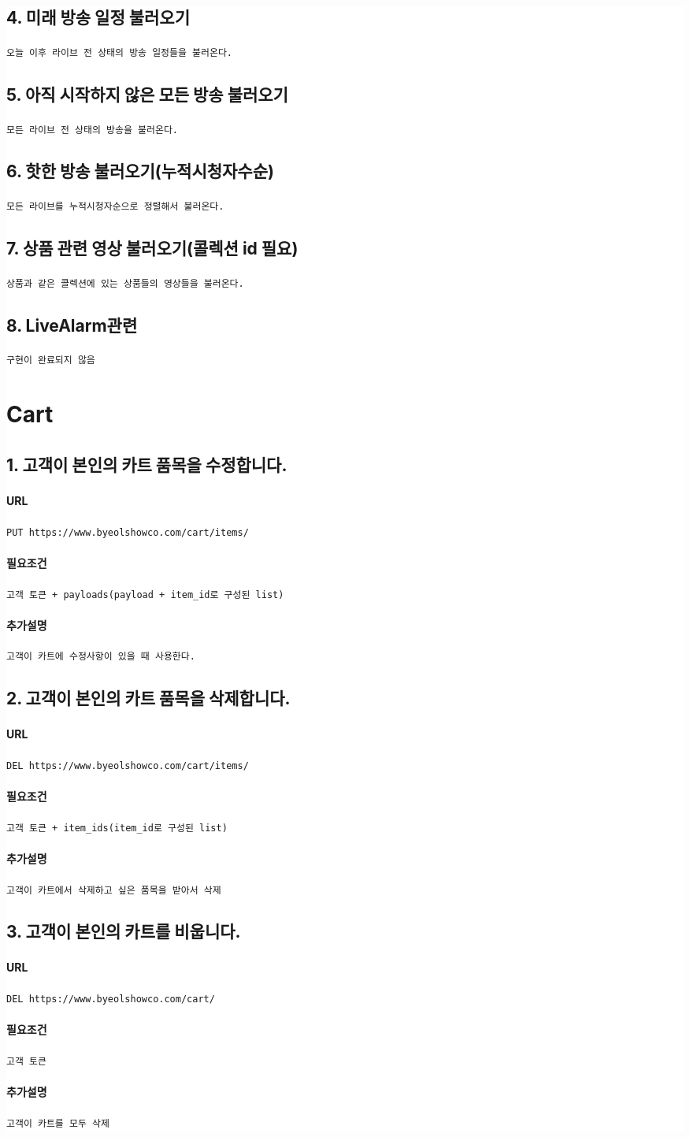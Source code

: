 ## 4. 미래 방송 일정 불러오기

    오늘 이후 라이브 전 상태의 방송 일정들을 불러온다.

## 5. 아직 시작하지 않은 모든 방송 불러오기

    모든 라이브 전 상태의 방송을 불러온다.

## 6. 핫한 방송 불러오기(누적시청자수순)

    모든 라이브를 누적시청자순으로 정렬해서 불러온다.

## 7. 상품 관련 영상 불러오기(콜렉션 id 필요)

    상품과 같은 콜렉션에 있는 상품들의 영상들을 불러온다.

## 8. LiveAlarm관련
    
    구현이 완료되지 않음

# Cart

## 1. 고객이 본인의 카트 품목을 수정합니다.

#### URL
    PUT https://www.byeolshowco.com/cart/items/
#### 필요조건
    고객 토큰 + payloads(payload + item_id로 구성된 list)
#### 추가설명
    고객이 카트에 수정사항이 있을 때 사용한다.

## 2. 고객이 본인의 카트 품목을 삭제합니다.

#### URL
    DEL https://www.byeolshowco.com/cart/items/
#### 필요조건
    고객 토큰 + item_ids(item_id로 구성된 list)
#### 추가설명
    고객이 카트에서 삭제하고 싶은 품목을 받아서 삭제
    
## 3. 고객이 본인의 카트를 비웁니다.

#### URL
    DEL https://www.byeolshowco.com/cart/
#### 필요조건
    고객 토큰
#### 추가설명
    고객이 카트를 모두 삭제
